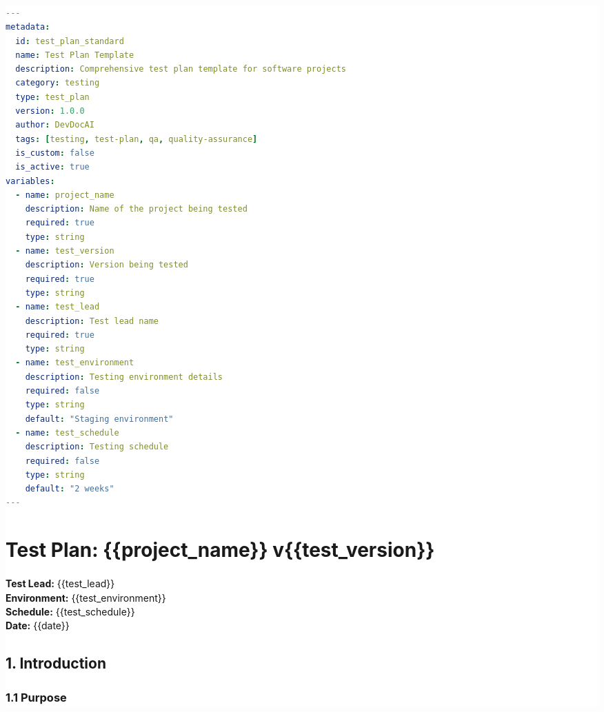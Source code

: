 ```yaml
---
metadata:
  id: test_plan_standard
  name: Test Plan Template
  description: Comprehensive test plan template for software projects
  category: testing
  type: test_plan
  version: 1.0.0
  author: DevDocAI
  tags: [testing, test-plan, qa, quality-assurance]
  is_custom: false
  is_active: true
variables:
  - name: project_name
    description: Name of the project being tested
    required: true
    type: string
  - name: test_version
    description: Version being tested
    required: true
    type: string
  - name: test_lead
    description: Test lead name
    required: true
    type: string
  - name: test_environment
    description: Testing environment details
    required: false
    type: string
    default: "Staging environment"
  - name: test_schedule
    description: Testing schedule
    required: false
    type: string
    default: "2 weeks"
---
```


# Test Plan: {{project_name}} v{{test_version}}

**Test Lead:** {{test_lead}}  
**Environment:** {{test_environment}}  
**Schedule:** {{test_schedule}}  
**Date:** {{date}}

## 1. Introduction

### 1.1 Purpose
